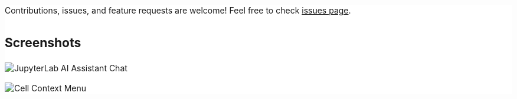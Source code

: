 Contributions, issues, and feature requests are welcome! Feel free to check [issues page](https://github.com/bhumukul-raj/ollama-ai-assistant-project/issues).

## Screenshots

![JupyterLab AI Assistant Chat](https://raw.githubusercontent.com/bhumukul-raj/ollama-ai-assistant-project/main/screenshots/chat-widget.png)

![Cell Context Menu](https://raw.githubusercontent.com/bhumukul-raj/ollama-ai-assistant-project/main/screenshots/cell-context.png) 